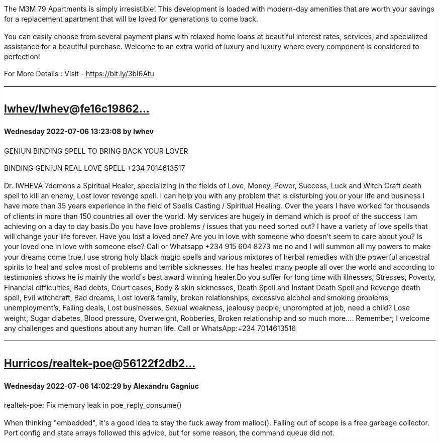 The M3M 79 Apartments is simply irresistible! This development is loaded with modern-day amenities that are worth your savings for a replacement apartment that will be loved for generations to come back. 

You can easily choose from several payment plans with relaxed home loans at beautiful interest rates, services, and specialized assistance for a beautiful purchase. Welcome to an extra world of luxury and luxury where every component is considered to perfection!

For More Details :
Visit - https://bit.ly/3bI6Atu

---
## [Iwhev/Iwhev](https://github.com/Iwhev/Iwhev)@[fe16c19862...](https://github.com/Iwhev/Iwhev/commit/fe16c198620fc7e87258c82d819f4b175bbb1b36)
#### Wednesday 2022-07-06 13:23:08 by Iwhev

GENIUN BINDING SPELL TO BRING BACK YOUR LOVER 

BINDING GENIUN REAL LOVE SPELL +234  7014613517

Dr. IWHEVA 7demons a Spiritual Healer, specializing in the fields of Love, Money, Power, Success, Luck and Witch Craft death spell to kill an enemy, Lost lover revenge spell. I can help you with any problem that is disturbing you or your life and business I have more than 35 years experience in the field of Spells Casting / Spiritual Healing. Over the years I have worked for thousands of clients in more than 150 countries all over the world. My services are hugely in demand which is proof of the success I am achieving on a day to day basis.Do you have love problems / issues that you need sorted out? I have a variety of love spells that will change your life forever. Have you lost a loved one? Are you in love with someone who doesn't seem to care about you? Is your loved one in love with someone else? Call or Whatsapp +234 915 604 8273  me no and I will summon all my powers to make your dreams come true.I use strong holy black magic spells and various mixtures of herbal remedies with the powerful ancestral spirits to heal and solve most of problems and terrible sicknesses. He has healed many people all over the world and according to testimonies shows he is mainly the world's best award winning healer.Do you suffer for long time with illnesses, Stresses, Poverty, Financial difficulties, Bad debts, Court cases, Body & skin sicknesses, Death Spell and Instant Death Spell and Revenge death spell, Evil witchcraft, Bad dreams, Lost lover& family, broken relationships, excessive alcohol and smoking problems, unemployment’s, Failing deals, Lost businesses, Sexual weakness, jealousy people, unprompted at job, need a child? Lose weight, Sugar diabetes, Blood pressure, Overweight, Robberies, Broken relationship and so much more.... Remember; I welcome any challenges and questions about any human life. 
Call or WhatsApp:+234 7014613516

---
## [Hurricos/realtek-poe](https://github.com/Hurricos/realtek-poe)@[56122f2db2...](https://github.com/Hurricos/realtek-poe/commit/56122f2db2e58e73d9baf8a75bc7a8adba8a78a1)
#### Wednesday 2022-07-06 14:02:29 by Alexandru Gagniuc

realtek-poe: Fix memory leak in poe_reply_consume()

When thinking "embedded", it's a good idea to stay the fuck away from
malloc(). Falling out of scope is a free garbage collector. Port
config and state arrays followed this advice, but for some reason, the
command queue did not.
